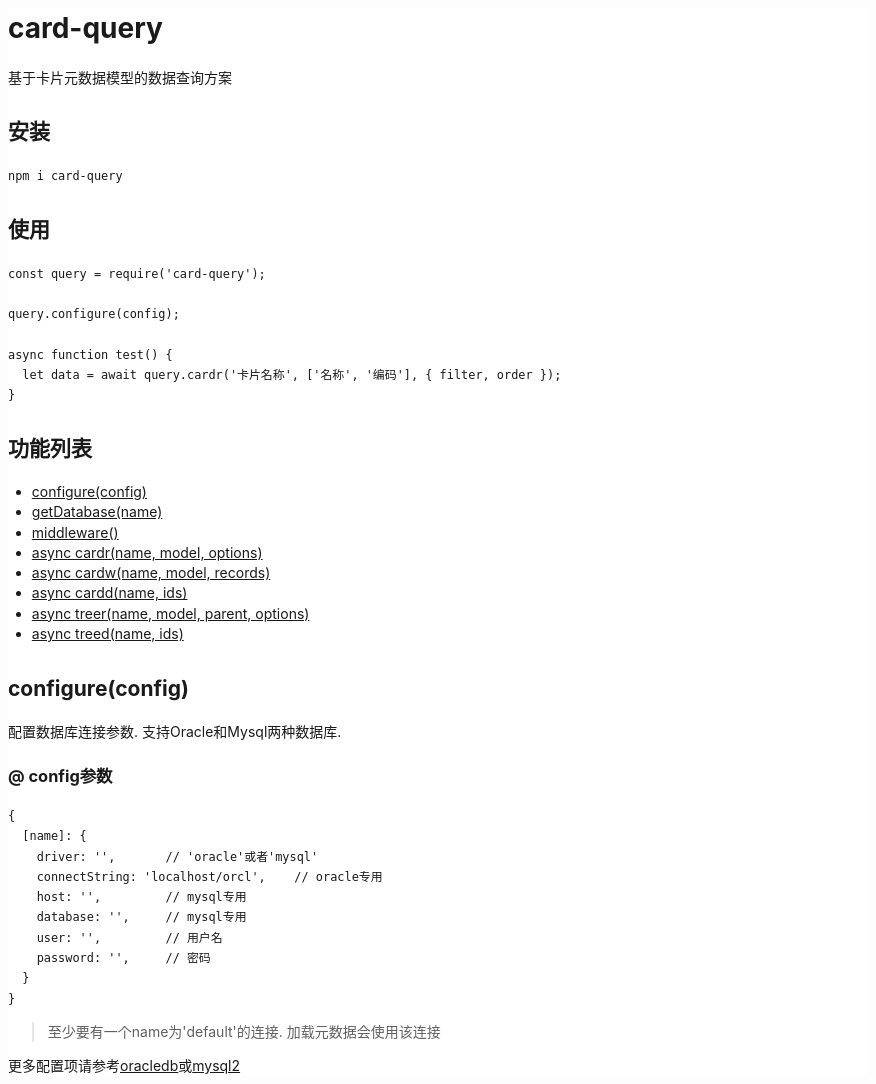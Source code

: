 # card-query
基于卡片元数据模型的数据查询方案

## 安装
```
npm i card-query
```

## 使用
```
const query = require('card-query');

query.configure(config);

async function test() {
  let data = await query.cardr('卡片名称', ['名称', '编码'], { filter, order });
}
```

## 功能列表
* [configure(config)](#configure)
* [getDatabase(name)](#getDatabase)
* [middleware()](#middleware)
* [async cardr(name, model, options)](#cardr)
* [async cardw(name, model, records)](#cardw)
* [async cardd(name, ids)](#cardd)
* [async treer(name, model, parent, options)](#treer)
* [async treed(name, ids)](#treed)

## <a id="configure">configure(config)</a>
配置数据库连接参数. 支持Oracle和Mysql两种数据库.

### @ config参数
```
{
  [name]: {
    driver: '',       // 'oracle'或者'mysql'
    connectString: 'localhost/orcl',    // oracle专用
    host: '',         // mysql专用
    database: '',     // mysql专用
    user: '',         // 用户名
    password: '',     // 密码
  }
}
```
> 至少要有一个name为'default'的连接. 加载元数据会使用该连接

更多配置项请参考[oracledb](https://oracle.github.io/node-oracledb/doc/api.html)或[mysql2](https://github.com/sidorares/node-mysql2/blob/master/README.md)
